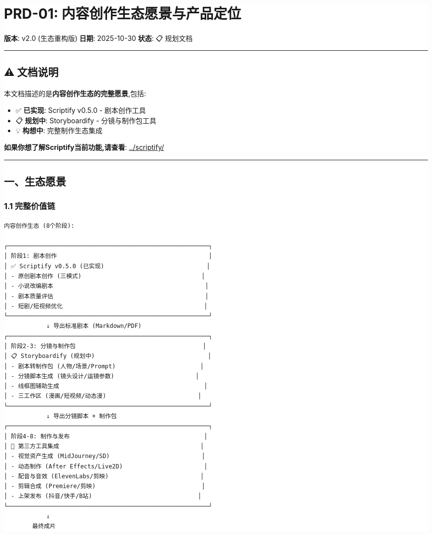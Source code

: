 # PRD-01: 内容创作生态愿景与产品定位

**版本**: v2.0 (生态重构版)
**日期**: 2025-10-30
**状态**: 📋 规划文档

---

## ⚠️ 文档说明

本文档描述的是**内容创作生态的完整愿景**,包括:
- ✅ **已实现**: Scriptify v0.5.0 - 剧本创作工具
- 📋 **规划中**: Storyboardify - 分镜与制作包工具
- 💡 **构想中**: 完整制作生态集成

**如果你想了解Scriptify当前功能,请查看**: [../scriptify/](../scriptify/)

---

## 一、生态愿景

### 1.1 完整价值链

```
内容创作生态 (8个阶段):

┌─────────────────────────────────────────────────────────┐
│ 阶段1: 剧本创作                                           │
│ ✅ Scriptify v0.5.0 (已实现)                             │
│ - 原创剧本创作 (三模式)                                  │
│ - 小说改编剧本                                           │
│ - 剧本质量评估                                           │
│ - 短剧/短视频优化                                        │
└─────────────────────────────────────────────────────────┘
            ↓ 导出标准剧本 (Markdown/PDF)
┌─────────────────────────────────────────────────────────┐
│ 阶段2-3: 分镜与制作包                                    │
│ 📋 Storyboardify (规划中)                                │
│ - 剧本转制作包 (人物/场景/Prompt)                        │
│ - 分镜脚本生成 (镜头设计/运镜参数)                       │
│ - 线框图辅助生成                                         │
│ - 三工作区 (漫画/短视频/动态漫)                          │
└─────────────────────────────────────────────────────────┘
            ↓ 导出分镜脚本 + 制作包
┌─────────────────────────────────────────────────────────┐
│ 阶段4-8: 制作与发布                                      │
│ 🔗 第三方工具集成                                        │
│ - 视觉资产生成 (MidJourney/SD)                          │
│ - 动态制作 (After Effects/Live2D)                       │
│ - 配音与音效 (ElevenLabs/剪映)                          │
│ - 剪辑合成 (Premiere/剪映)                              │
│ - 上架发布 (抖音/快手/B站)                              │
└─────────────────────────────────────────────────────────┘
            ↓
        最终成片
```

